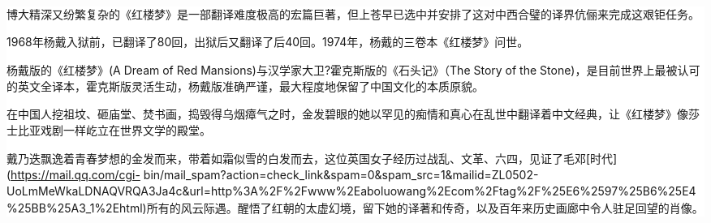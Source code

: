博大精深又纷繁复杂的《红楼梦》是一部翻译难度极高的宏篇巨著，但上苍早已选中并安排了这对中西合璧的译界伉俪来完成这艰钜任务。

1968年杨戴入狱前，已翻译了80回，出狱后又翻译了后40回。1974年，杨戴的三卷本《红楼梦》问世。

杨戴版的《红楼梦》(A Dream of Red Mansions)与汉学家大卫?霍克斯版的《石头记》（The Story of the
Stone)，是目前世界上最被认可的英文全译本，霍克斯版灵活生动，杨戴版准确严谨，最大程度地保留了中国文化的本质原貌。

在中国人挖祖坟、砸庙堂、焚书画，捣毁得乌烟瘴气之时，金发碧眼的她以罕见的痴情和真心在乱世中翻译着中文经典，让《红楼梦》像莎士比亚戏剧一样屹立在世界文学的殿堂。

戴乃迭飘逸着青春梦想的金发而来，带着如霜似雪的白发而去，这位英国女子经历过战乱、文革、六四，见证了毛邓[时代](https://mail.qq.com/cgi-
bin/mail_spam?action=check_link&spam=0&spam_src=1&mailid=ZL0502-UoLmMeWkaLDNAQVRQA3Ja4c&url=http%3A%2F%2Fwww%2Eaboluowang%2Ecom%2Ftag%2F%25E6%2597%25B6%25E4%25BB%25A3_1%2Ehtml)所有的风云际遇。醒悟了红朝的太虚幻境，留下她的译著和传奇，以及百年来历史画廊中令人驻足回望的肖像。